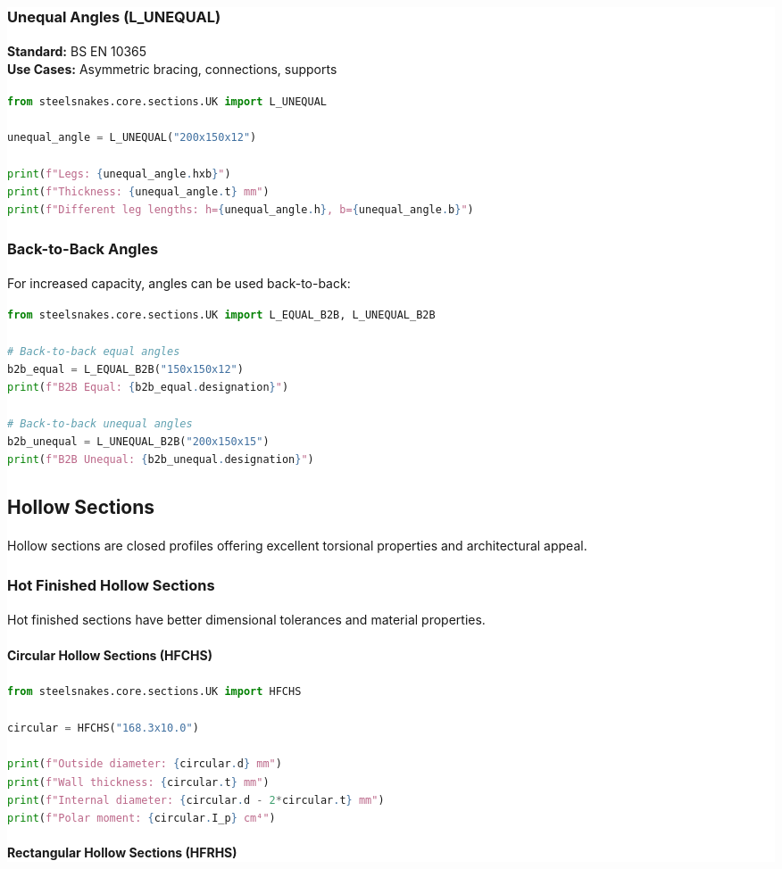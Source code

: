 ### Unequal Angles (L_UNEQUAL)

**Standard:** BS EN 10365  
**Use Cases:** Asymmetric bracing, connections, supports

```python
from steelsnakes.core.sections.UK import L_UNEQUAL

unequal_angle = L_UNEQUAL("200x150x12")

print(f"Legs: {unequal_angle.hxb}")
print(f"Thickness: {unequal_angle.t} mm")
print(f"Different leg lengths: h={unequal_angle.h}, b={unequal_angle.b}")
```

### Back-to-Back Angles

For increased capacity, angles can be used back-to-back:

```python
from steelsnakes.core.sections.UK import L_EQUAL_B2B, L_UNEQUAL_B2B

# Back-to-back equal angles
b2b_equal = L_EQUAL_B2B("150x150x12")
print(f"B2B Equal: {b2b_equal.designation}")

# Back-to-back unequal angles  
b2b_unequal = L_UNEQUAL_B2B("200x150x15")
print(f"B2B Unequal: {b2b_unequal.designation}")
```

## Hollow Sections

Hollow sections are closed profiles offering excellent torsional properties and architectural appeal.

### Hot Finished Hollow Sections

Hot finished sections have better dimensional tolerances and material properties.

#### Circular Hollow Sections (HFCHS)

```python
from steelsnakes.core.sections.UK import HFCHS

circular = HFCHS("168.3x10.0")

print(f"Outside diameter: {circular.d} mm")
print(f"Wall thickness: {circular.t} mm") 
print(f"Internal diameter: {circular.d - 2*circular.t} mm")
print(f"Polar moment: {circular.I_p} cm⁴")
```

#### Rectangular Hollow Sections (HFRHS)
